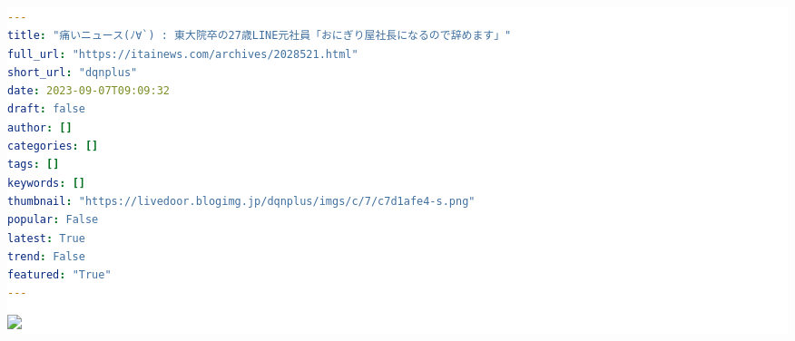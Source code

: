 ```yaml
---
title: "痛いニュース(ﾉ∀`) : 東大院卒の27歳LINE元社員「おにぎり屋社長になるので辞めます」"
full_url: "https://itainews.com/archives/2028521.html"
short_url: "dqnplus"
date: 2023-09-07T09:09:32
draft: false
author: []
categories: []
tags: []
keywords: []
thumbnail: "https://livedoor.blogimg.jp/dqnplus/imgs/c/7/c7d1afe4-s.png"
popular: False
latest: True
trend: False
featured: "True"
---
```


![](https://livedoor.blogimg.jp/dqnplus/imgs/c/7/c7d1afe4-s.png)
